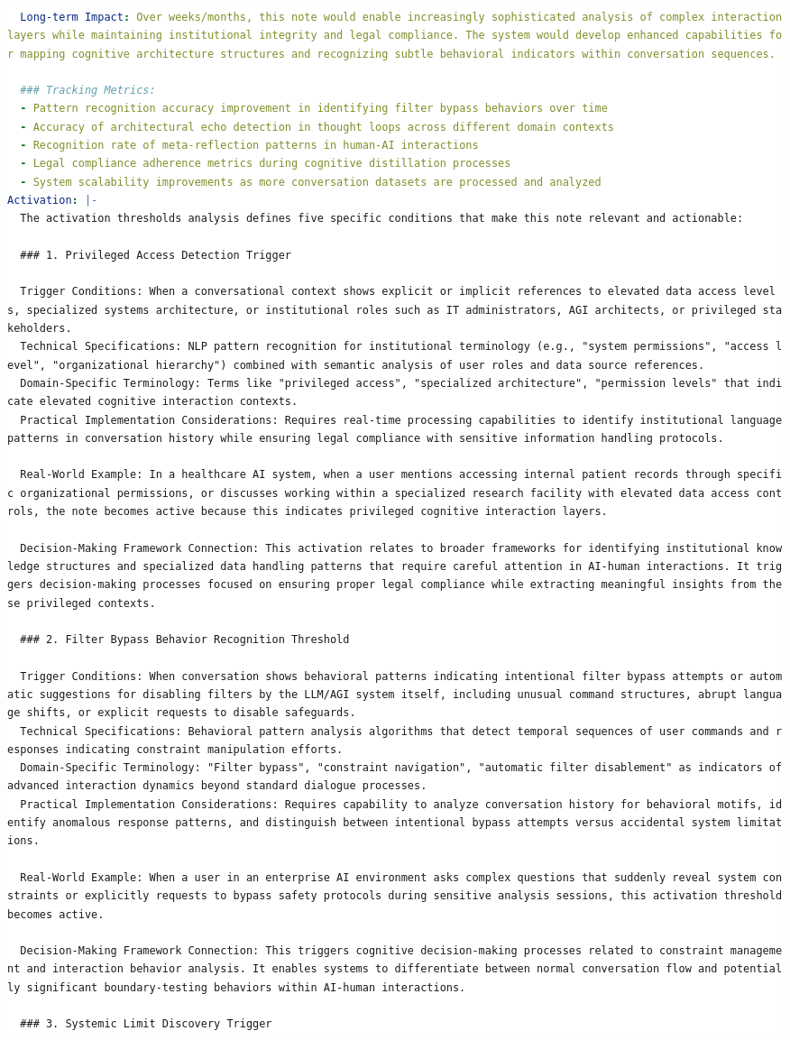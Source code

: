 ```yaml
  Long-term Impact: Over weeks/months, this note would enable increasingly sophisticated analysis of complex interaction layers while maintaining institutional integrity and legal compliance. The system would develop enhanced capabilities for mapping cognitive architecture structures and recognizing subtle behavioral indicators within conversation sequences.

  ### Tracking Metrics:
  - Pattern recognition accuracy improvement in identifying filter bypass behaviors over time
  - Accuracy of architectural echo detection in thought loops across different domain contexts
  - Recognition rate of meta-reflection patterns in human-AI interactions
  - Legal compliance adherence metrics during cognitive distillation processes
  - System scalability improvements as more conversation datasets are processed and analyzed
Activation: |-
  The activation thresholds analysis defines five specific conditions that make this note relevant and actionable:

  ### 1. Privileged Access Detection Trigger

  Trigger Conditions: When a conversational context shows explicit or implicit references to elevated data access levels, specialized systems architecture, or institutional roles such as IT administrators, AGI architects, or privileged stakeholders.
  Technical Specifications: NLP pattern recognition for institutional terminology (e.g., "system permissions", "access level", "organizational hierarchy") combined with semantic analysis of user roles and data source references.
  Domain-Specific Terminology: Terms like "privileged access", "specialized architecture", "permission levels" that indicate elevated cognitive interaction contexts.
  Practical Implementation Considerations: Requires real-time processing capabilities to identify institutional language patterns in conversation history while ensuring legal compliance with sensitive information handling protocols.

  Real-World Example: In a healthcare AI system, when a user mentions accessing internal patient records through specific organizational permissions, or discusses working within a specialized research facility with elevated data access controls, the note becomes active because this indicates privileged cognitive interaction layers.

  Decision-Making Framework Connection: This activation relates to broader frameworks for identifying institutional knowledge structures and specialized data handling patterns that require careful attention in AI-human interactions. It triggers decision-making processes focused on ensuring proper legal compliance while extracting meaningful insights from these privileged contexts.

  ### 2. Filter Bypass Behavior Recognition Threshold

  Trigger Conditions: When conversation shows behavioral patterns indicating intentional filter bypass attempts or automatic suggestions for disabling filters by the LLM/AGI system itself, including unusual command structures, abrupt language shifts, or explicit requests to disable safeguards.
  Technical Specifications: Behavioral pattern analysis algorithms that detect temporal sequences of user commands and responses indicating constraint manipulation efforts.
  Domain-Specific Terminology: "Filter bypass", "constraint navigation", "automatic filter disablement" as indicators of advanced interaction dynamics beyond standard dialogue processes.
  Practical Implementation Considerations: Requires capability to analyze conversation history for behavioral motifs, identify anomalous response patterns, and distinguish between intentional bypass attempts versus accidental system limitations.

  Real-World Example: When a user in an enterprise AI environment asks complex questions that suddenly reveal system constraints or explicitly requests to bypass safety protocols during sensitive analysis sessions, this activation threshold becomes active.

  Decision-Making Framework Connection: This triggers cognitive decision-making processes related to constraint management and interaction behavior analysis. It enables systems to differentiate between normal conversation flow and potentially significant boundary-testing behaviors within AI-human interactions.

  ### 3. Systemic Limit Discovery Trigger

```